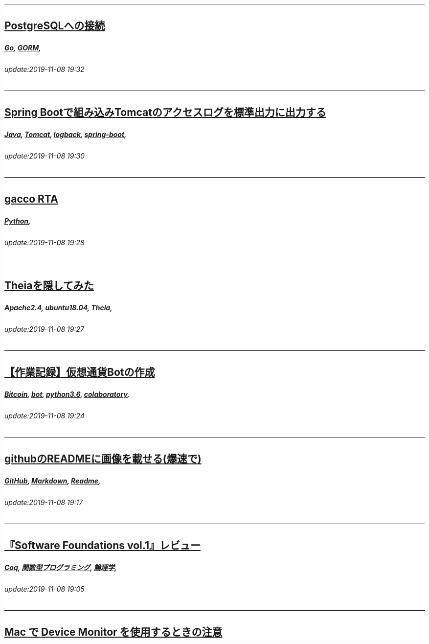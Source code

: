 
---
## [PostgreSQLへの接続](https://qiita.com/koshi_an/items/3185f6d3696f07803fa8)
##### [Go](https://qiita.com/tags/Go), [GORM](https://qiita.com/tags/GORM), 
###### update:2019-11-08 19:32
---
## [Spring Bootで組み込みTomcatのアクセスログを標準出力に出力する](https://qiita.com/mito1213/items/0d9394d75dbd5642f37d)
##### [Java](https://qiita.com/tags/Java), [Tomcat](https://qiita.com/tags/Tomcat), [logback](https://qiita.com/tags/logback), [spring-boot](https://qiita.com/tags/spring-boot), 
###### update:2019-11-08 19:30
---
## [gacco RTA](https://qiita.com/sotobori/items/361366cd9d9a6fa7a3dc)
##### [Python](https://qiita.com/tags/Python), 
###### update:2019-11-08 19:28
---
## [Theiaを隠してみた](https://qiita.com/woolk23/items/e89a6652df560a771a97)
##### [Apache2.4](https://qiita.com/tags/Apache2.4), [ubuntu18.04](https://qiita.com/tags/ubuntu18.04), [Theia](https://qiita.com/tags/Theia), 
###### update:2019-11-08 19:27
---
## [【作業記録】仮想通貨Botの作成](https://qiita.com/yonei/items/52814f30ab901a21b13b)
##### [Bitcoin](https://qiita.com/tags/Bitcoin), [bot](https://qiita.com/tags/bot), [python3.6](https://qiita.com/tags/python3.6), [colaboratory](https://qiita.com/tags/colaboratory), 
###### update:2019-11-08 19:24
---
## [githubのREADMEに画像を載せる(爆速で)](https://qiita.com/katsuomi/items/53c1d83e5e514897253f)
##### [GitHub](https://qiita.com/tags/GitHub), [Markdown](https://qiita.com/tags/Markdown), [Readme](https://qiita.com/tags/Readme), 
###### update:2019-11-08 19:17
---
## [『Software Foundations vol.1』レビュー](https://qiita.com/41semicolon/items/08b309f60b39256c577e)
##### [Coq](https://qiita.com/tags/Coq), [関数型プログラミング](https://qiita.com/tags/関数型プログラミング), [論理学](https://qiita.com/tags/論理学), 
###### update:2019-11-08 19:05
---
## [Mac で Device Monitor を使用するときの注意](https://qiita.com/monpy/items/0c4f0830a9226682bf5b)